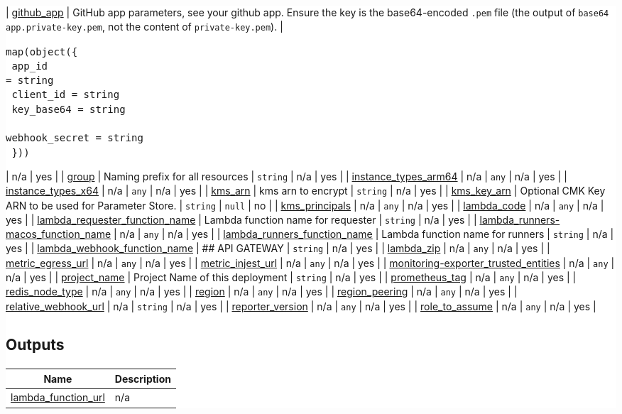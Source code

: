 | <a name="input_github_app"></a> [github\_app](#input\_github\_app) | GitHub app parameters, see your github app. Ensure the key is the base64-encoded `.pem` file (the output of `base64 app.private-key.pem`, not the content of `private-key.pem`). | <pre>map(object({<br>        app_id         = string<br>        client_id      = string<br>        key_base64     = string<br>        webhook_secret = string<br>    }))</pre> | n/a | yes |
| <a name="input_group"></a> [group](#input\_group) | Naming prefix for all resources | `string` | n/a | yes |
| <a name="input_instance_types_arm64"></a> [instance\_types\_arm64](#input\_instance\_types\_arm64) | n/a | `any` | n/a | yes |
| <a name="input_instance_types_x64"></a> [instance\_types\_x64](#input\_instance\_types\_x64) | n/a | `any` | n/a | yes |
| <a name="input_kms_arn"></a> [kms\_arn](#input\_kms\_arn) | kms arn to encrypt | `string` | n/a | yes |
| <a name="input_kms_key_arn"></a> [kms\_key\_arn](#input\_kms\_key\_arn) | Optional CMK Key ARN to be used for Parameter Store. | `string` | `null` | no |
| <a name="input_kms_principals"></a> [kms\_principals](#input\_kms\_principals) | n/a | `any` | n/a | yes |
| <a name="input_lambda_code"></a> [lambda\_code](#input\_lambda\_code) | n/a | `any` | n/a | yes |
| <a name="input_lambda_requester_function_name"></a> [lambda\_requester\_function\_name](#input\_lambda\_requester\_function\_name) | Lambda function name for requester | `string` | n/a | yes |
| <a name="input_lambda_runners-macos_function_name"></a> [lambda\_runners-macos\_function\_name](#input\_lambda\_runners-macos\_function\_name) | n/a | `any` | n/a | yes |
| <a name="input_lambda_runners_function_name"></a> [lambda\_runners\_function\_name](#input\_lambda\_runners\_function\_name) | Lambda function name for runners | `string` | n/a | yes |
| <a name="input_lambda_webhook_function_name"></a> [lambda\_webhook\_function\_name](#input\_lambda\_webhook\_function\_name) | ## API GATEWAY | `string` | n/a | yes |
| <a name="input_lambda_zip"></a> [lambda\_zip](#input\_lambda\_zip) | n/a | `any` | n/a | yes |
| <a name="input_metric_egress_url"></a> [metric\_egress\_url](#input\_metric\_egress\_url) | n/a | `any` | n/a | yes |
| <a name="input_metric_injest_url"></a> [metric\_injest\_url](#input\_metric\_injest\_url) | n/a | `any` | n/a | yes |
| <a name="input_monitoring-exporter_trusted_entities"></a> [monitoring-exporter\_trusted\_entities](#input\_monitoring-exporter\_trusted\_entities) | n/a | `any` | n/a | yes |
| <a name="input_project_name"></a> [project\_name](#input\_project\_name) | Project Name of this deployment | `string` | n/a | yes |
| <a name="input_prometheus_tag"></a> [prometheus\_tag](#input\_prometheus\_tag) | n/a | `any` | n/a | yes |
| <a name="input_redis_node_type"></a> [redis\_node\_type](#input\_redis\_node\_type) | n/a | `any` | n/a | yes |
| <a name="input_region"></a> [region](#input\_region) | n/a | `any` | n/a | yes |
| <a name="input_region_peering"></a> [region\_peering](#input\_region\_peering) | n/a | `any` | n/a | yes |
| <a name="input_relative_webhook_url"></a> [relative\_webhook\_url](#input\_relative\_webhook\_url) | n/a | `string` | n/a | yes |
| <a name="input_reporter_version"></a> [reporter\_version](#input\_reporter\_version) | n/a | `any` | n/a | yes |
| <a name="input_role_to_assume"></a> [role\_to\_assume](#input\_role\_to\_assume) | n/a | `any` | n/a | yes |

## Outputs

| Name | Description |
|------|-------------|
| <a name="output_lambda_function_url"></a> [lambda\_function\_url](#output\_lambda\_function\_url) | n/a |
